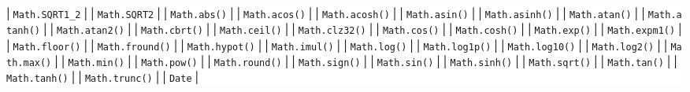 | `Math.SQRT1_2`                                        |
| `Math.SQRT2`                                          |
| `Math.abs()`                                          |
| `Math.acos()`                                         |
| `Math.acosh()`                                        |
| `Math.asin()`                                         |
| `Math.asinh()`                                        |
| `Math.atan()`                                         |
| `Math.atanh()`                                        |
| `Math.atan2()`                                        |
| `Math.cbrt()`                                         |
| `Math.ceil()`                                         |
| `Math.clz32()`                                        |
| `Math.cos()`                                          |
| `Math.cosh()`                                         |
| `Math.exp()`                                          |
| `Math.expm1()`                                        |
| `Math.floor()`                                        |
| `Math.fround()`                                       |
| `Math.hypot()`                                        |
| `Math.imul()`                                         |
| `Math.log()`                                          |
| `Math.log1p()`                                        |
| `Math.log10()`                                        |
| `Math.log2()`                                         |
| `Math.max()`                                          |
| `Math.min()`                                          |
| `Math.pow()`                                          |
| `Math.round()`                                        |
| `Math.sign()`                                         |
| `Math.sin()`                                          |
| `Math.sinh()`                                         |
| `Math.sqrt()`                                         |
| `Math.tan()`                                          |
| `Math.tanh()`                                         |
| `Math.trunc()`                                        |
| `Date`                                                |